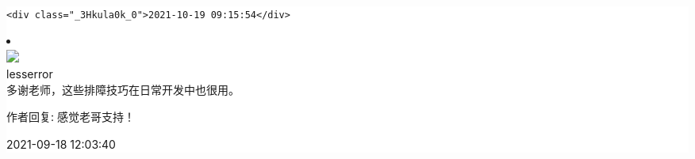     <div class="_3Hkula0k_0">2021-10-19 09:15:54</div>
  </div>
</div>
</div>
</li>
<li>
<div class="_2sjJGcOH_0"><img src="https://static001.geekbang.org/account/avatar/00/14/9d/a4/e481ae48.jpg"
  class="_3FLYR4bF_0">
<div class="_36ChpWj4_0">
  <div class="_2zFoi7sd_0"><span>lesserror</span>
  </div>
  <div class="_2_QraFYR_0">多谢老师，这些排障技巧在日常开发中也很用。</div>
  <div class="_10o3OAxT_0">
    <p class="_3KxQPN3V_0">作者回复: 感觉老哥支持！</p>
  </div>
  <div class="_3klNVc4Z_0">
    <div class="_3Hkula0k_0">2021-09-18 12:03:40</div>
  </div>
</div>
</div>
</li>
</ul>